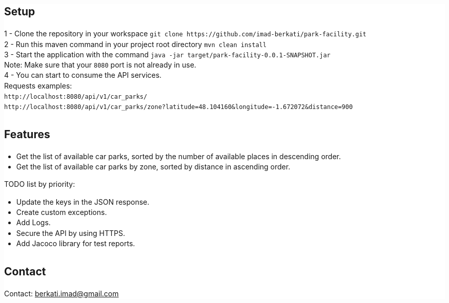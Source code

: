 ## Setup
1 - Clone the repository in your workspace `git clone https://github.com/imad-berkati/park-facility.git`  
2 - Run this maven command in your project root directory `mvn clean install`  
3 - Start the application with the command `java -jar target/park-facility-0.0.1-SNAPSHOT.jar`  
Note: 
Make sure that your `8080` port is not already in use.  
4 - You can start to consume the API services.  
Requests examples:   
`http://localhost:8080/api/v1/car_parks/`   
`http://localhost:8080/api/v1/car_parks/zone?latitude=48.104160&longitude=-1.672072&distance=900`  


## Features   
* Get the list of available car parks, sorted by the number of available places in descending order.
* Get the list of available car parks by zone, sorted by distance in ascending order.

TODO list by priority:  
* Update the keys in the JSON response.
* Create custom exceptions.
* Add Logs.  
* Secure the API by using HTTPS.  
* Add Jacoco library for test reports.

## Contact
Contact: berkati.imad@gmail.com